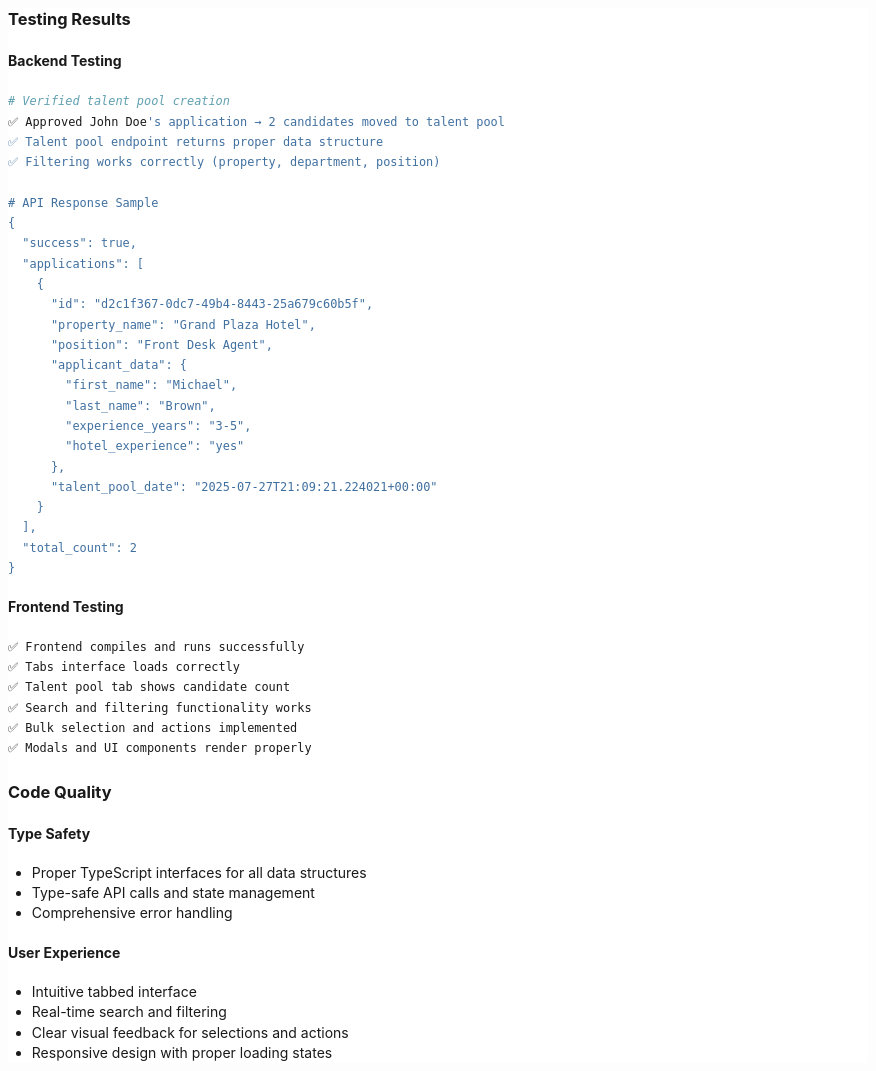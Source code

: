 ### Testing Results

#### Backend Testing
```bash
# Verified talent pool creation
✅ Approved John Doe's application → 2 candidates moved to talent pool
✅ Talent pool endpoint returns proper data structure
✅ Filtering works correctly (property, department, position)

# API Response Sample
{
  "success": true,
  "applications": [
    {
      "id": "d2c1f367-0dc7-49b4-8443-25a679c60b5f",
      "property_name": "Grand Plaza Hotel",
      "position": "Front Desk Agent",
      "applicant_data": {
        "first_name": "Michael",
        "last_name": "Brown",
        "experience_years": "3-5",
        "hotel_experience": "yes"
      },
      "talent_pool_date": "2025-07-27T21:09:21.224021+00:00"
    }
  ],
  "total_count": 2
}
```

#### Frontend Testing
```bash
✅ Frontend compiles and runs successfully
✅ Tabs interface loads correctly
✅ Talent pool tab shows candidate count
✅ Search and filtering functionality works
✅ Bulk selection and actions implemented
✅ Modals and UI components render properly
```

### Code Quality

#### Type Safety
- Proper TypeScript interfaces for all data structures
- Type-safe API calls and state management
- Comprehensive error handling

#### User Experience
- Intuitive tabbed interface
- Real-time search and filtering
- Clear visual feedback for selections and actions
- Responsive design with proper loading states
